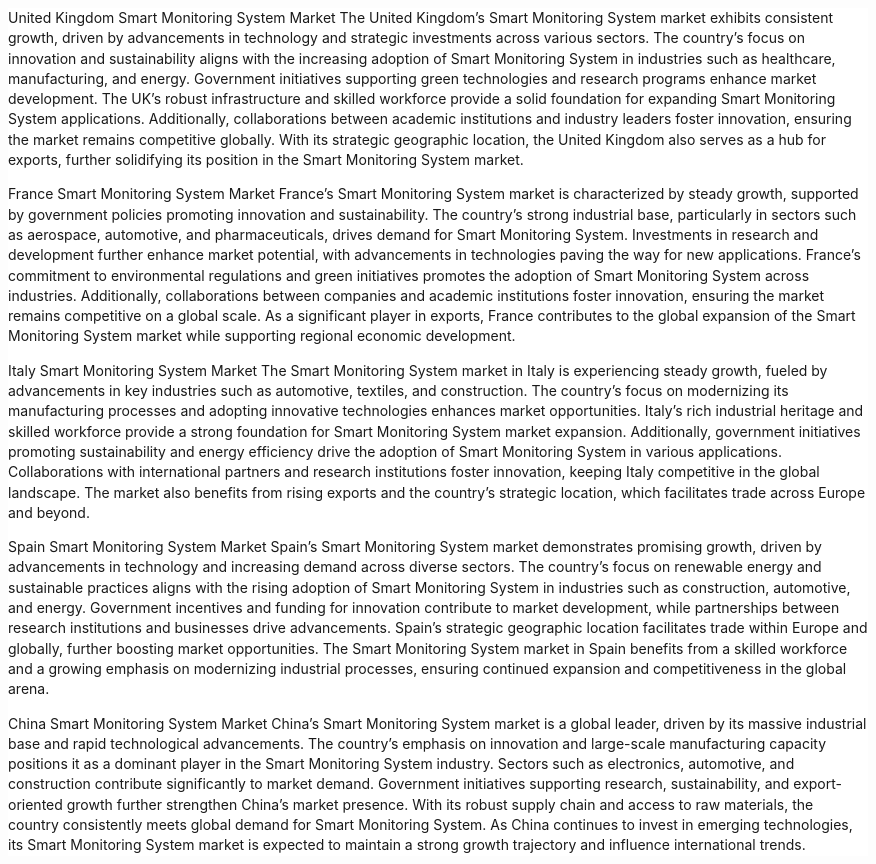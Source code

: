 United Kingdom Smart Monitoring System Market
The United Kingdom’s Smart Monitoring System market exhibits consistent growth, driven by advancements in technology and strategic investments across various sectors. The country’s focus on innovation and sustainability aligns with the increasing adoption of Smart Monitoring System in industries such as healthcare, manufacturing, and energy. Government initiatives supporting green technologies and research programs enhance market development. The UK’s robust infrastructure and skilled workforce provide a solid foundation for expanding Smart Monitoring System applications. Additionally, collaborations between academic institutions and industry leaders foster innovation, ensuring the market remains competitive globally. With its strategic geographic location, the United Kingdom also serves as a hub for exports, further solidifying its position in the Smart Monitoring System market.

France Smart Monitoring System Market
France’s Smart Monitoring System market is characterized by steady growth, supported by government policies promoting innovation and sustainability. The country’s strong industrial base, particularly in sectors such as aerospace, automotive, and pharmaceuticals, drives demand for Smart Monitoring System. Investments in research and development further enhance market potential, with advancements in technologies paving the way for new applications. France’s commitment to environmental regulations and green initiatives promotes the adoption of Smart Monitoring System across industries. Additionally, collaborations between companies and academic institutions foster innovation, ensuring the market remains competitive on a global scale. As a significant player in exports, France contributes to the global expansion of the Smart Monitoring System market while supporting regional economic development.

Italy Smart Monitoring System Market
The Smart Monitoring System market in Italy is experiencing steady growth, fueled by advancements in key industries such as automotive, textiles, and construction. The country’s focus on modernizing its manufacturing processes and adopting innovative technologies enhances market opportunities. Italy’s rich industrial heritage and skilled workforce provide a strong foundation for Smart Monitoring System market expansion. Additionally, government initiatives promoting sustainability and energy efficiency drive the adoption of Smart Monitoring System in various applications. Collaborations with international partners and research institutions foster innovation, keeping Italy competitive in the global landscape. The market also benefits from rising exports and the country’s strategic location, which facilitates trade across Europe and beyond.

Spain Smart Monitoring System Market
Spain’s Smart Monitoring System market demonstrates promising growth, driven by advancements in technology and increasing demand across diverse sectors. The country’s focus on renewable energy and sustainable practices aligns with the rising adoption of Smart Monitoring System in industries such as construction, automotive, and energy. Government incentives and funding for innovation contribute to market development, while partnerships between research institutions and businesses drive advancements. Spain’s strategic geographic location facilitates trade within Europe and globally, further boosting market opportunities. The Smart Monitoring System market in Spain benefits from a skilled workforce and a growing emphasis on modernizing industrial processes, ensuring continued expansion and competitiveness in the global arena.

China Smart Monitoring System Market
China’s Smart Monitoring System market is a global leader, driven by its massive industrial base and rapid technological advancements. The country’s emphasis on innovation and large-scale manufacturing capacity positions it as a dominant player in the Smart Monitoring System industry. Sectors such as electronics, automotive, and construction contribute significantly to market demand. Government initiatives supporting research, sustainability, and export-oriented growth further strengthen China’s market presence. With its robust supply chain and access to raw materials, the country consistently meets global demand for Smart Monitoring System. As China continues to invest in emerging technologies, its Smart Monitoring System market is expected to maintain a strong growth trajectory and influence international trends.
